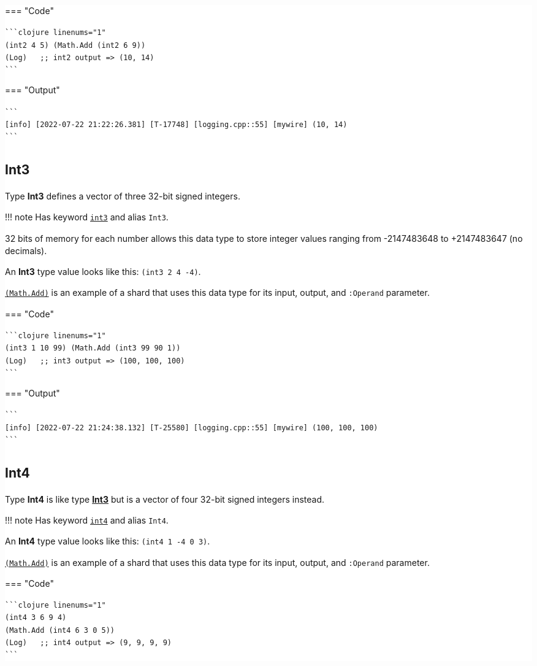 === "Code"

    ```clojure linenums="1"
    (int2 4 5) (Math.Add (int2 6 9))
    (Log)   ;; int2 output => (10, 14)
    ```

=== "Output"

    ```
    [info] [2022-07-22 21:22:26.381] [T-17748] [logging.cpp::55] [mywire] (10, 14)
    ```

## Int3

Type **Int3** defines a vector of three 32-bit signed integers.

!!! note
    Has keyword [`int3`](../../functions/values/#int3) and alias `Int3`.

32 bits of memory for each number allows this data type to store integer values ranging from -2147483648 to +2147483647 (no decimals).

An **Int3** type value looks like this: `(int3 2 4 -4)`.

[`(Math.Add)`](../Math/Add/) is an example of a shard that uses this data type for its input, output, and `:Operand` parameter.

=== "Code"

    ```clojure linenums="1"
    (int3 1 10 99) (Math.Add (int3 99 90 1))
    (Log)   ;; int3 output => (100, 100, 100)
    ```

=== "Output"

    ```
    [info] [2022-07-22 21:24:38.132] [T-25580] [logging.cpp::55] [mywire] (100, 100, 100)
    ```

## Int4

Type **Int4** is like type [**Int3**](#int3) but is a vector of four 32-bit signed integers instead.

!!! note
    Has keyword [`int4`](../../functions/values/#int4) and alias `Int4`.

An **Int4** type value looks like this: `(int4 1 -4 0 3)`.

[`(Math.Add)`](../Math/Add/) is an example of a shard that uses this data type for its input, output, and `:Operand` parameter.

=== "Code"

    ```clojure linenums="1"
    (int4 3 6 9 4)
    (Math.Add (int4 6 3 0 5))
    (Log)   ;; int4 output => (9, 9, 9, 9)
    ```
